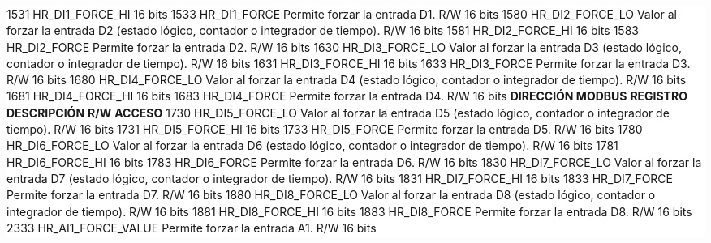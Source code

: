 <tr><td colspan="1">1531 </td><td colspan="1">HR_DI1_FORCE_HI </td><td colspan="1" valign="top">16 bits </td></tr>
<tr><td colspan="1">1533 </td><td colspan="1">HR_DI1_FORCE </td><td colspan="1">Permite forzar la entrada D1. </td><td colspan="1" valign="top">R/W </td><td colspan="1" valign="top">16 bits </td></tr>
<tr><td colspan="1">1580 </td><td colspan="1">HR_DI2_FORCE_LO </td><td colspan="1" rowspan="2">Valor al forzar la entrada D2 (estado lógico, contador o integrador de tiempo). </td><td colspan="1" rowspan="2" valign="top">R/W </td><td colspan="1" valign="top">16 bits </td></tr>
<tr><td colspan="1">1581 </td><td colspan="1">HR_DI2_FORCE_HI </td><td colspan="1" valign="top">16 bits </td></tr>
<tr><td colspan="1">1583 </td><td colspan="1">HR_DI2_FORCE </td><td colspan="1">Permite forzar la entrada D2. </td><td colspan="1" valign="top">R/W </td><td colspan="1" valign="top">16 bits </td></tr>
<tr><td colspan="1">1630 </td><td colspan="1">HR_DI3_FORCE_LO </td><td colspan="1" rowspan="2">Valor al forzar la entrada D3 (estado lógico, contador o integrador de tiempo). </td><td colspan="1" rowspan="2" valign="top">R/W </td><td colspan="1" valign="top">16 bits </td></tr>
<tr><td colspan="1">1631 </td><td colspan="1">HR_DI3_FORCE_HI </td><td colspan="1" valign="top">16 bits </td></tr>
<tr><td colspan="1">1633 </td><td colspan="1">HR_DI3_FORCE </td><td colspan="1">Permite forzar la entrada D3. </td><td colspan="1" valign="top">R/W </td><td colspan="1" valign="top">16 bits </td></tr>
<tr><td colspan="1">1680 </td><td colspan="1">HR_DI4_FORCE_LO </td><td colspan="1" rowspan="2">Valor al forzar la entrada D4 (estado lógico, contador o integrador de tiempo). </td><td colspan="1" rowspan="2" valign="top">R/W </td><td colspan="1" valign="top">16 bits </td></tr>
<tr><td colspan="1">1681 </td><td colspan="1">HR_DI4_FORCE_HI </td><td colspan="1" valign="top">16 bits </td></tr>
<tr><td colspan="1">1683 </td><td colspan="1">HR_DI4_FORCE </td><td colspan="1">Permite forzar la entrada D4. </td><td colspan="1" valign="top">R/W </td><td colspan="1" valign="top">16 bits </td></tr>
<tr><td colspan="1"><b>DIRECCIÓN MODBUS</b> </td><td colspan="1"><b>REGISTRO</b> </td><td colspan="1"><b>DESCRIPCIÓN</b> </td><td colspan="1"><b>R/W</b> </td><td colspan="1"><b>ACCESO</b> </td></tr>
<tr><td colspan="1">1730 </td><td colspan="1">HR_DI5_FORCE_LO </td><td colspan="1" rowspan="2">Valor al forzar la entrada D5 (estado lógico, contador o integrador de tiempo). </td><td colspan="1" rowspan="2" valign="top">R/W </td><td colspan="1" valign="top">16 bits </td></tr>
<tr><td colspan="1">1731 </td><td colspan="1">HR_DI5_FORCE_HI </td><td colspan="1" valign="top">16 bits </td></tr>
<tr><td colspan="1">1733 </td><td colspan="1">HR_DI5_FORCE </td><td colspan="1">Permite forzar la entrada D5. </td><td colspan="1" valign="top">R/W </td><td colspan="1" valign="top">16 bits </td></tr>
<tr><td colspan="1">1780 </td><td colspan="1">HR_DI6_FORCE_LO </td><td colspan="1" rowspan="2">Valor al forzar la entrada D6 (estado lógico, contador o integrador de tiempo). </td><td colspan="1" rowspan="2" valign="top">R/W </td><td colspan="1" valign="top">16 bits </td></tr>
<tr><td colspan="1">1781 </td><td colspan="1">HR_DI6_FORCE_HI </td><td colspan="1" valign="top">16 bits </td></tr>
<tr><td colspan="1">1783 </td><td colspan="1">HR_DI6_FORCE </td><td colspan="1">Permite forzar la entrada D6. </td><td colspan="1" valign="top">R/W </td><td colspan="1" valign="top">16 bits </td></tr>
<tr><td colspan="1">1830 </td><td colspan="1">HR_DI7_FORCE_LO </td><td colspan="1" rowspan="2">Valor al forzar la entrada D7 (estado lógico, contador o integrador de tiempo). </td><td colspan="1" rowspan="2" valign="top">R/W </td><td colspan="1" valign="top">16 bits </td></tr>
<tr><td colspan="1">1831 </td><td colspan="1">HR_DI7_FORCE_HI </td><td colspan="1" valign="top">16 bits </td></tr>
<tr><td colspan="1">1833 </td><td colspan="1">HR_DI7_FORCE </td><td colspan="1">Permite forzar la entrada D7. </td><td colspan="1" valign="top">R/W </td><td colspan="1" valign="top">16 bits </td></tr>
<tr><td colspan="1">1880 </td><td colspan="1">HR_DI8_FORCE_LO </td><td colspan="1" rowspan="2">Valor al forzar la entrada D8 (estado lógico, contador o integrador de tiempo). </td><td colspan="1" rowspan="2" valign="top">R/W </td><td colspan="1" valign="top">16 bits </td></tr>
<tr><td colspan="1">1881 </td><td colspan="1">HR_DI8_FORCE_HI </td><td colspan="1" valign="top">16 bits </td></tr>
<tr><td colspan="1">1883 </td><td colspan="1">HR_DI8_FORCE </td><td colspan="1">Permite forzar la entrada D8. </td><td colspan="1">R/W </td><td colspan="1">16 bits </td></tr>
<tr><td colspan="1">2333 </td><td colspan="1">HR_AI1_FORCE_VALUE </td><td colspan="1">Permite forzar la entrada A1. </td><td colspan="1">R/W </td><td colspan="1">16 bits </td></tr>
